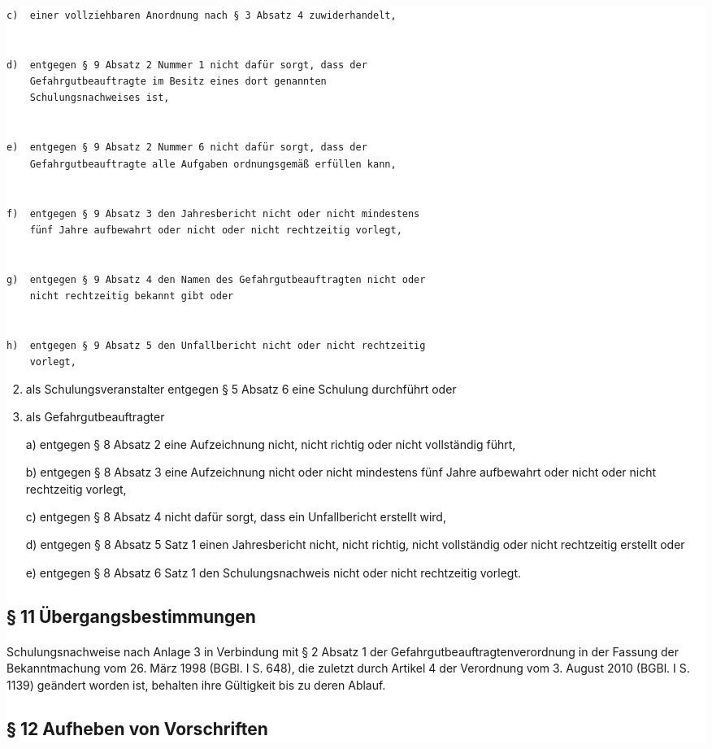     c)  einer vollziehbaren Anordnung nach § 3 Absatz 4 zuwiderhandelt,


    d)  entgegen § 9 Absatz 2 Nummer 1 nicht dafür sorgt, dass der
        Gefahrgutbeauftragte im Besitz eines dort genannten
        Schulungsnachweises ist,


    e)  entgegen § 9 Absatz 2 Nummer 6 nicht dafür sorgt, dass der
        Gefahrgutbeauftragte alle Aufgaben ordnungsgemäß erfüllen kann,


    f)  entgegen § 9 Absatz 3 den Jahresbericht nicht oder nicht mindestens
        fünf Jahre aufbewahrt oder nicht oder nicht rechtzeitig vorlegt,


    g)  entgegen § 9 Absatz 4 den Namen des Gefahrgutbeauftragten nicht oder
        nicht rechtzeitig bekannt gibt oder


    h)  entgegen § 9 Absatz 5 den Unfallbericht nicht oder nicht rechtzeitig
        vorlegt,





2.  als Schulungsveranstalter entgegen § 5 Absatz 6 eine Schulung
    durchführt oder


3.  als Gefahrgutbeauftragter

    a)  entgegen § 8 Absatz 2 eine Aufzeichnung nicht, nicht richtig oder
        nicht vollständig führt,


    b)  entgegen § 8 Absatz 3 eine Aufzeichnung nicht oder nicht mindestens
        fünf Jahre aufbewahrt oder nicht oder nicht rechtzeitig vorlegt,


    c)  entgegen § 8 Absatz 4 nicht dafür sorgt, dass ein Unfallbericht
        erstellt wird,


    d)  entgegen § 8 Absatz 5 Satz 1 einen Jahresbericht nicht, nicht richtig,
        nicht vollständig oder nicht rechtzeitig erstellt oder


    e)  entgegen § 8 Absatz 6 Satz 1 den Schulungsnachweis nicht oder nicht
        rechtzeitig vorlegt.

## § 11 Übergangsbestimmungen

Schulungsnachweise nach Anlage 3 in Verbindung mit § 2 Absatz 1 der
Gefahrgutbeauftragtenverordnung in der Fassung der Bekanntmachung vom
26\. März 1998 (BGBl. I S. 648), die zuletzt durch Artikel 4 der
Verordnung vom 3. August 2010 (BGBl. I S. 1139) geändert worden ist,
behalten ihre Gültigkeit bis zu deren Ablauf.

## § 12 Aufheben von Vorschriften
